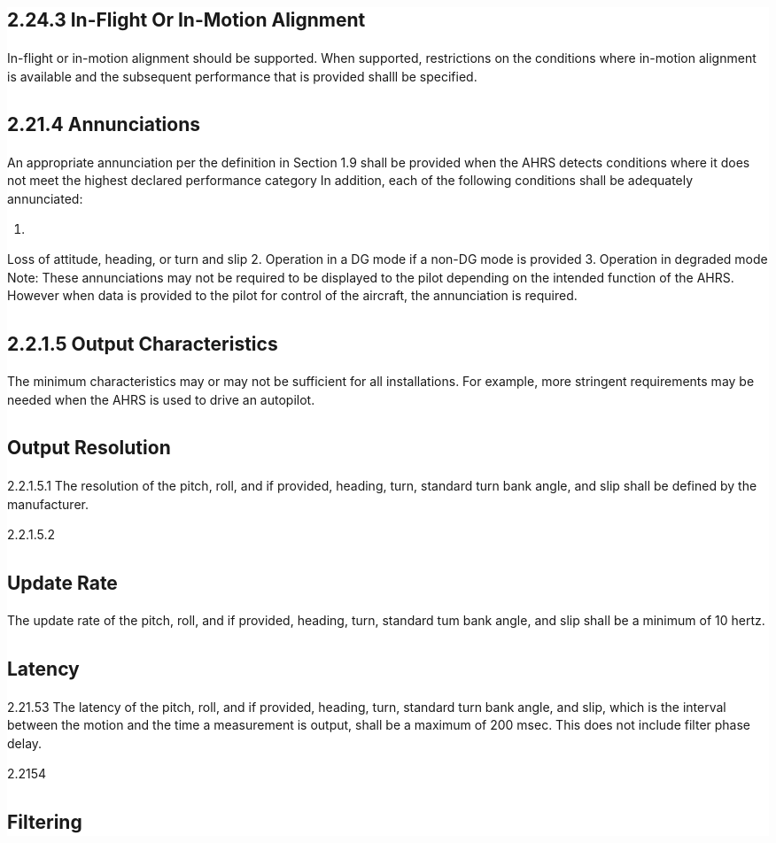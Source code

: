 ## 2.24.3 In-Flight Or In-Motion Alignment

In-flight or in-motion alignment should be supported. When supported, restrictions on the conditions where in-motion alignment is available and the subsequent performance that is provided shalll be specified. 

## 2.21.4 Annunciations

An appropriate annunciation per the definition in Section 1.9 shall be provided when the AHRS detects conditions where it does not meet the highest declared performance category In addition, each of the following conditions shall be adequately annunciated: 

1. 
Loss of attitude, heading, or turn and slip 
2. 
Operation in a DG mode if a non-DG mode is provided 
3. 
Operation in degraded mode 
Note: These annunciations may not be required to be displayed to the pilot depending on the intended function of the AHRS. However when data is provided to the pilot for control of the aircraft, the annunciation is required. 

## 2.2.1.5 Output Characteristics

The minimum characteristics may or may not be sufficient for all installations. For example, more stringent requirements may be needed when the AHRS is used to drive an autopilot. 

## Output Resolution

2.2.1.5.1 
The resolution of the pitch, roll, and if provided, heading, turn, standard turn bank angle, and slip shall be defined by the manufacturer. 

2.2.1.5.2 

## Update Rate

The update rate of the pitch, roll, and if provided, heading, turn, standard tum bank angle, and slip shall be a minimum of 10 hertz. 

## Latency

2.21.53 
The latency of the pitch, roll, and if provided, heading, turn, standard turn bank angle, and slip, which is the interval between the motion and the time a measurement is output, shall be a maximum of 200 msec. This does not include filter phase delay. 

2.2154 

## Filtering
